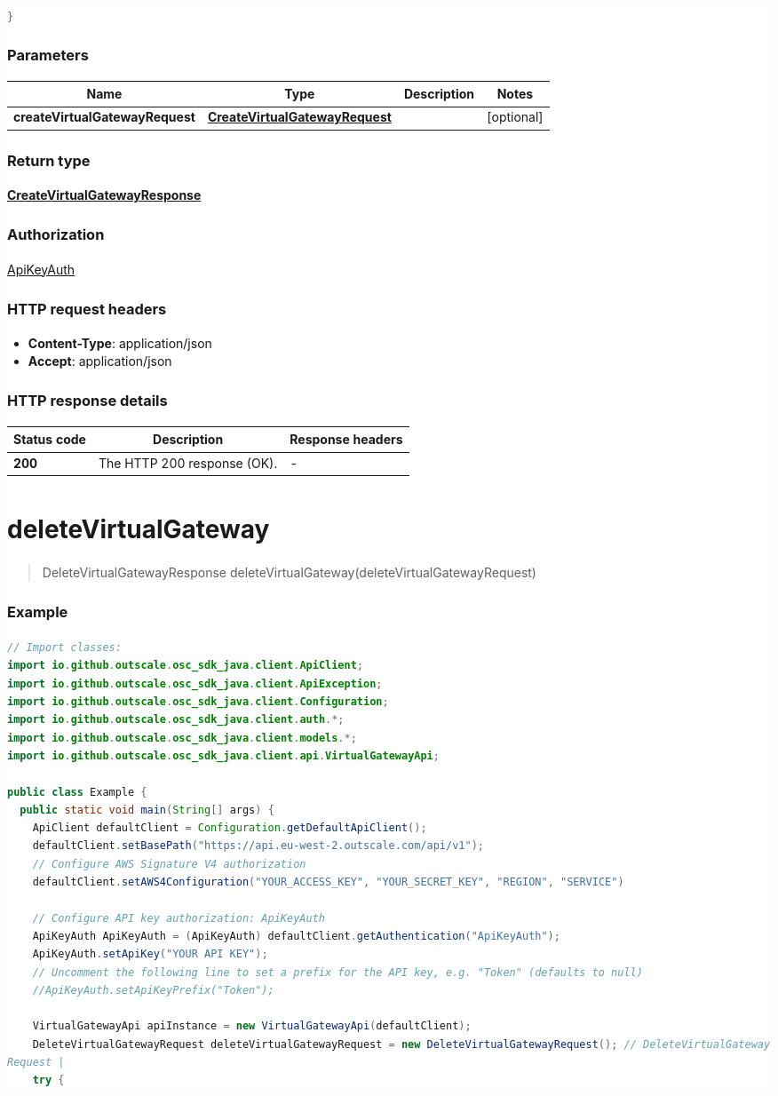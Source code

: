 ```java
}
```

### Parameters

| Name | Type | Description  | Notes |
|------------- | ------------- | ------------- | -------------|
| **createVirtualGatewayRequest** | [**CreateVirtualGatewayRequest**](CreateVirtualGatewayRequest.md)|  | [optional] |

### Return type

[**CreateVirtualGatewayResponse**](CreateVirtualGatewayResponse.md)

### Authorization

[ApiKeyAuth](../README.md#ApiKeyAuth)

### HTTP request headers

 - **Content-Type**: application/json
 - **Accept**: application/json

### HTTP response details
| Status code | Description | Response headers |
|-------------|-------------|------------------|
| **200** | The HTTP 200 response (OK). |  -  |

<a name="deleteVirtualGateway"></a>
# **deleteVirtualGateway**
> DeleteVirtualGatewayResponse deleteVirtualGateway(deleteVirtualGatewayRequest)



### Example
```java
// Import classes:
import io.github.outscale.osc_sdk_java.client.ApiClient;
import io.github.outscale.osc_sdk_java.client.ApiException;
import io.github.outscale.osc_sdk_java.client.Configuration;
import io.github.outscale.osc_sdk_java.client.auth.*;
import io.github.outscale.osc_sdk_java.client.models.*;
import io.github.outscale.osc_sdk_java.client.api.VirtualGatewayApi;

public class Example {
  public static void main(String[] args) {
    ApiClient defaultClient = Configuration.getDefaultApiClient();
    defaultClient.setBasePath("https://api.eu-west-2.outscale.com/api/v1");
    // Configure AWS Signature V4 authorization
    defaultClient.setAWS4Configuration("YOUR_ACCESS_KEY", "YOUR_SECRET_KEY", "REGION", "SERVICE")
    
    // Configure API key authorization: ApiKeyAuth
    ApiKeyAuth ApiKeyAuth = (ApiKeyAuth) defaultClient.getAuthentication("ApiKeyAuth");
    ApiKeyAuth.setApiKey("YOUR API KEY");
    // Uncomment the following line to set a prefix for the API key, e.g. "Token" (defaults to null)
    //ApiKeyAuth.setApiKeyPrefix("Token");

    VirtualGatewayApi apiInstance = new VirtualGatewayApi(defaultClient);
    DeleteVirtualGatewayRequest deleteVirtualGatewayRequest = new DeleteVirtualGatewayRequest(); // DeleteVirtualGatewayRequest | 
    try {
```
